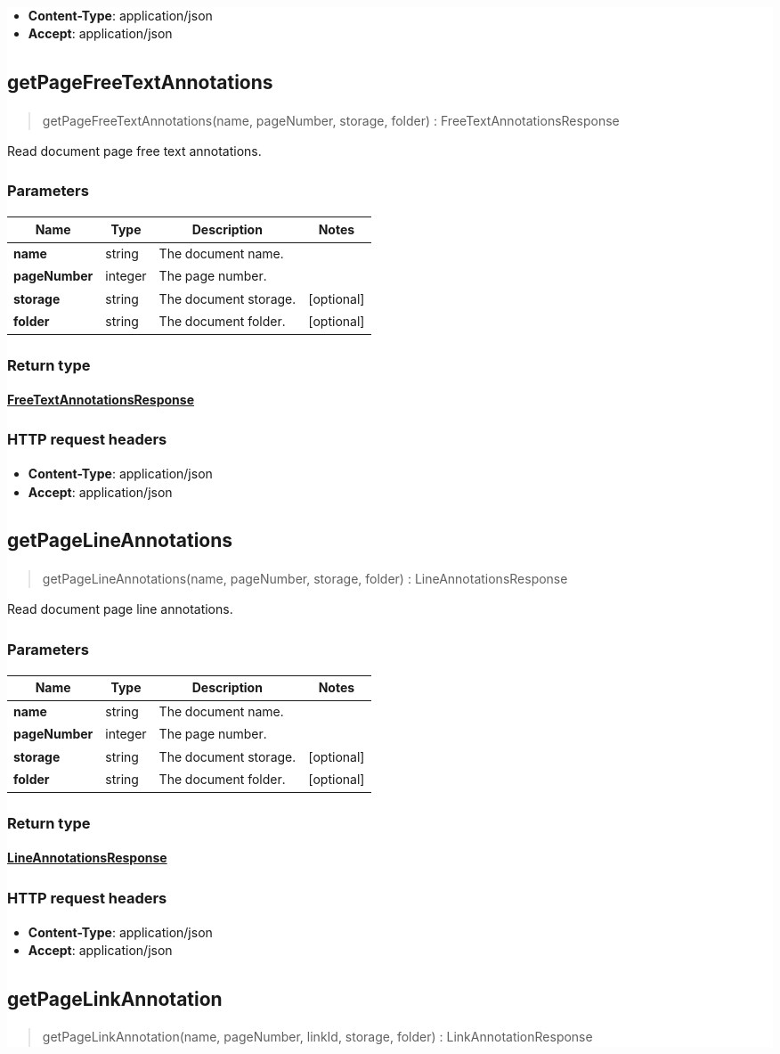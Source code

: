  - **Content-Type**: application/json
 - **Accept**: application/json

<a name="getPageFreeTextAnnotations"></a>
## **getPageFreeTextAnnotations**
> getPageFreeTextAnnotations(name, pageNumber, storage, folder) : FreeTextAnnotationsResponse

Read document page free text annotations.

### Parameters
Name | Type | Description  | Notes
------------- | ------------- | ------------- | -------------
**name** | string | The document name. | 
**pageNumber** | integer | The page number. | 
**storage** | string | The document storage. | [optional]
**folder** | string | The document folder. | [optional]

### Return type

[**FreeTextAnnotationsResponse**](FreeTextAnnotationsResponse)

### HTTP request headers

 - **Content-Type**: application/json
 - **Accept**: application/json

<a name="getPageLineAnnotations"></a>
## **getPageLineAnnotations**
> getPageLineAnnotations(name, pageNumber, storage, folder) : LineAnnotationsResponse

Read document page line annotations.

### Parameters
Name | Type | Description  | Notes
------------- | ------------- | ------------- | -------------
**name** | string | The document name. | 
**pageNumber** | integer | The page number. | 
**storage** | string | The document storage. | [optional]
**folder** | string | The document folder. | [optional]

### Return type

[**LineAnnotationsResponse**](LineAnnotationsResponse)

### HTTP request headers

 - **Content-Type**: application/json
 - **Accept**: application/json

<a name="getPageLinkAnnotation"></a>
## **getPageLinkAnnotation**
> getPageLinkAnnotation(name, pageNumber, linkId, storage, folder) : LinkAnnotationResponse
